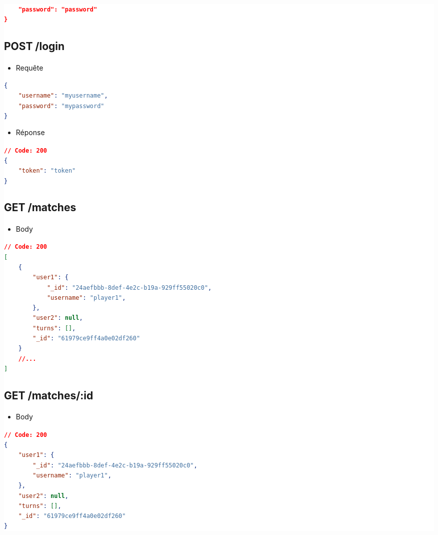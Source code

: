 ```json
    "password": "password"
}
```

## POST /login
- Requête
```json
{
    "username": "myusername",
    "password": "mypassword"
}
```
- Réponse
```json
// Code: 200
{
    "token": "token"
}
```

## GET /matches
- Body
```json
// Code: 200
[
    {
        "user1": {
            "_id": "24aefbbb-8def-4e2c-b19a-929ff55020c0",
            "username": "player1",
        },
        "user2": null,
        "turns": [],
        "_id": "61979ce9ff4a0e02df260"
    }
    //...
]
```

## GET /matches/:id
- Body
```json
// Code: 200
{
    "user1": {
        "_id": "24aefbbb-8def-4e2c-b19a-929ff55020c0",
        "username": "player1",
    },
    "user2": null,
    "turns": [],
    "_id": "61979ce9ff4a0e02df260"
}
```
